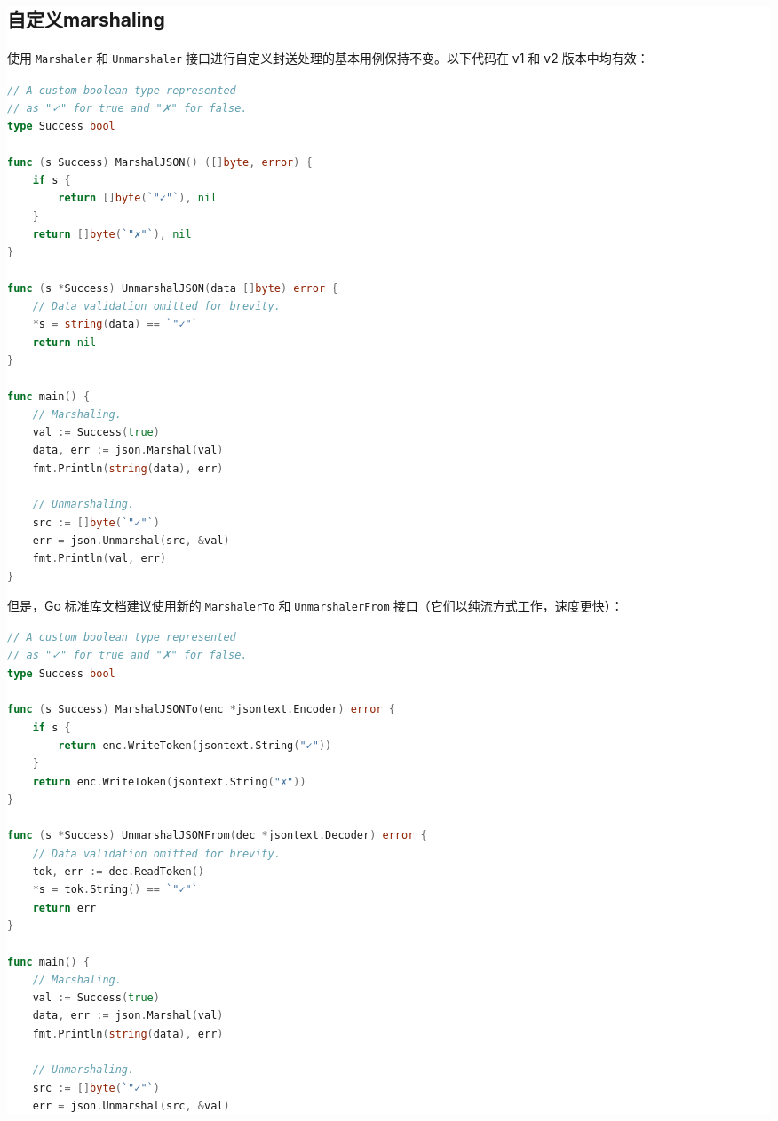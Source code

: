 ## 自定义marshaling

使用 `Marshaler` 和 `Unmarshaler` 接口进行自定义封送处理的基本用例保持不变。以下代码在 v1 和 v2 版本中均有效：

```go
// A custom boolean type represented
// as "✓" for true and "✗" for false.
type Success bool

func (s Success) MarshalJSON() ([]byte, error) {
    if s {
        return []byte(`"✓"`), nil
    }
    return []byte(`"✗"`), nil
}

func (s *Success) UnmarshalJSON(data []byte) error {
    // Data validation omitted for brevity.
    *s = string(data) == `"✓"`
    return nil
}

func main() {
    // Marshaling.
    val := Success(true)
    data, err := json.Marshal(val)
    fmt.Println(string(data), err)

    // Unmarshaling.
    src := []byte(`"✓"`)
    err = json.Unmarshal(src, &val)
    fmt.Println(val, err)
}
```

但是，Go 标准库文档建议使用新的 `MarshalerTo` 和 `UnmarshalerFrom` 接口（它们以纯流方式工作，速度更快）：

```go
// A custom boolean type represented
// as "✓" for true and "✗" for false.
type Success bool

func (s Success) MarshalJSONTo(enc *jsontext.Encoder) error {
    if s {
        return enc.WriteToken(jsontext.String("✓"))
    }
    return enc.WriteToken(jsontext.String("✗"))
}

func (s *Success) UnmarshalJSONFrom(dec *jsontext.Decoder) error {
    // Data validation omitted for brevity.
    tok, err := dec.ReadToken()
    *s = tok.String() == `"✓"`
    return err
}

func main() {
    // Marshaling.
    val := Success(true)
    data, err := json.Marshal(val)
    fmt.Println(string(data), err)

    // Unmarshaling.
    src := []byte(`"✓"`)
    err = json.Unmarshal(src, &val)
```